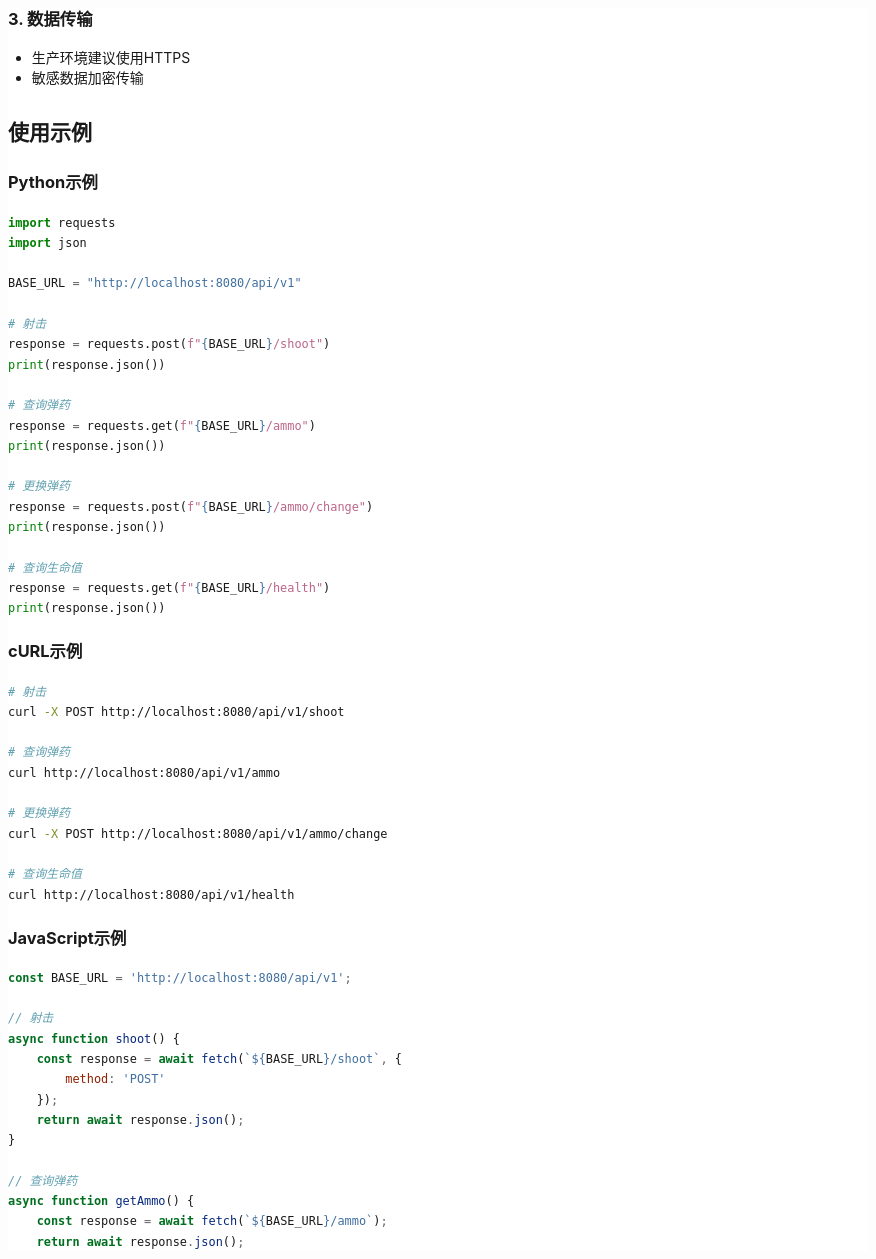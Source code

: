 ### 3. 数据传输
- 生产环境建议使用HTTPS
- 敏感数据加密传输

## 使用示例

### Python示例

```python
import requests
import json

BASE_URL = "http://localhost:8080/api/v1"

# 射击
response = requests.post(f"{BASE_URL}/shoot")
print(response.json())

# 查询弹药
response = requests.get(f"{BASE_URL}/ammo")
print(response.json())

# 更换弹药
response = requests.post(f"{BASE_URL}/ammo/change")
print(response.json())

# 查询生命值
response = requests.get(f"{BASE_URL}/health")
print(response.json())
```

### cURL示例

```bash
# 射击
curl -X POST http://localhost:8080/api/v1/shoot

# 查询弹药
curl http://localhost:8080/api/v1/ammo

# 更换弹药
curl -X POST http://localhost:8080/api/v1/ammo/change

# 查询生命值
curl http://localhost:8080/api/v1/health
```

### JavaScript示例

```javascript
const BASE_URL = 'http://localhost:8080/api/v1';

// 射击
async function shoot() {
    const response = await fetch(`${BASE_URL}/shoot`, {
        method: 'POST'
    });
    return await response.json();
}

// 查询弹药
async function getAmmo() {
    const response = await fetch(`${BASE_URL}/ammo`);
    return await response.json();
```